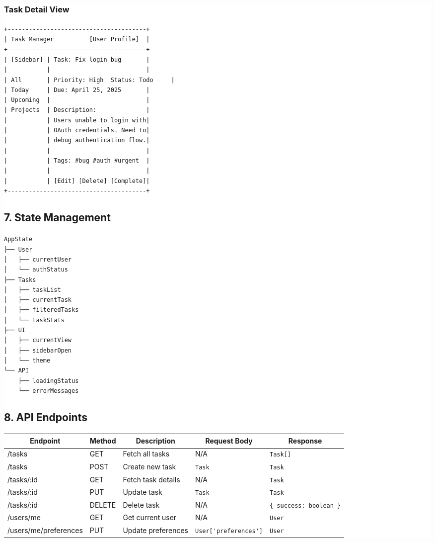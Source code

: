 ### Task Detail View
```
+---------------------------------------+
| Task Manager          [User Profile]  |
+---------------------------------------+
| [Sidebar] | Task: Fix login bug       |
|           |                           |
| All       | Priority: High  Status: Todo     |
| Today     | Due: April 25, 2025       |
| Upcoming  |                           |
| Projects  | Description:              |
|           | Users unable to login with|
|           | OAuth credentials. Need to|
|           | debug authentication flow.|
|           |                           |
|           | Tags: #bug #auth #urgent  |
|           |                           |
|           | [Edit] [Delete] [Complete]|
+---------------------------------------+
```

## 7. State Management

```
AppState
├── User
│   ├── currentUser
│   └── authStatus
├── Tasks
│   ├── taskList
│   ├── currentTask
│   ├── filteredTasks
│   └── taskStats
├── UI
│   ├── currentView
│   ├── sidebarOpen
│   └── theme
└── API
    ├── loadingStatus
    └── errorMessages
```

## 8. API Endpoints

| Endpoint | Method | Description | Request Body | Response |
|----------|--------|-------------|-------------|----------|
| /tasks | GET | Fetch all tasks | N/A | `Task[]` |
| /tasks | POST | Create new task | `Task` | `Task` |
| /tasks/:id | GET | Fetch task details | N/A | `Task` |
| /tasks/:id | PUT | Update task | `Task` | `Task` |
| /tasks/:id | DELETE | Delete task | N/A | `{ success: boolean }` |
| /users/me | GET | Get current user | N/A | `User` |
| /users/me/preferences | PUT | Update preferences | `User['preferences']` | `User` |
